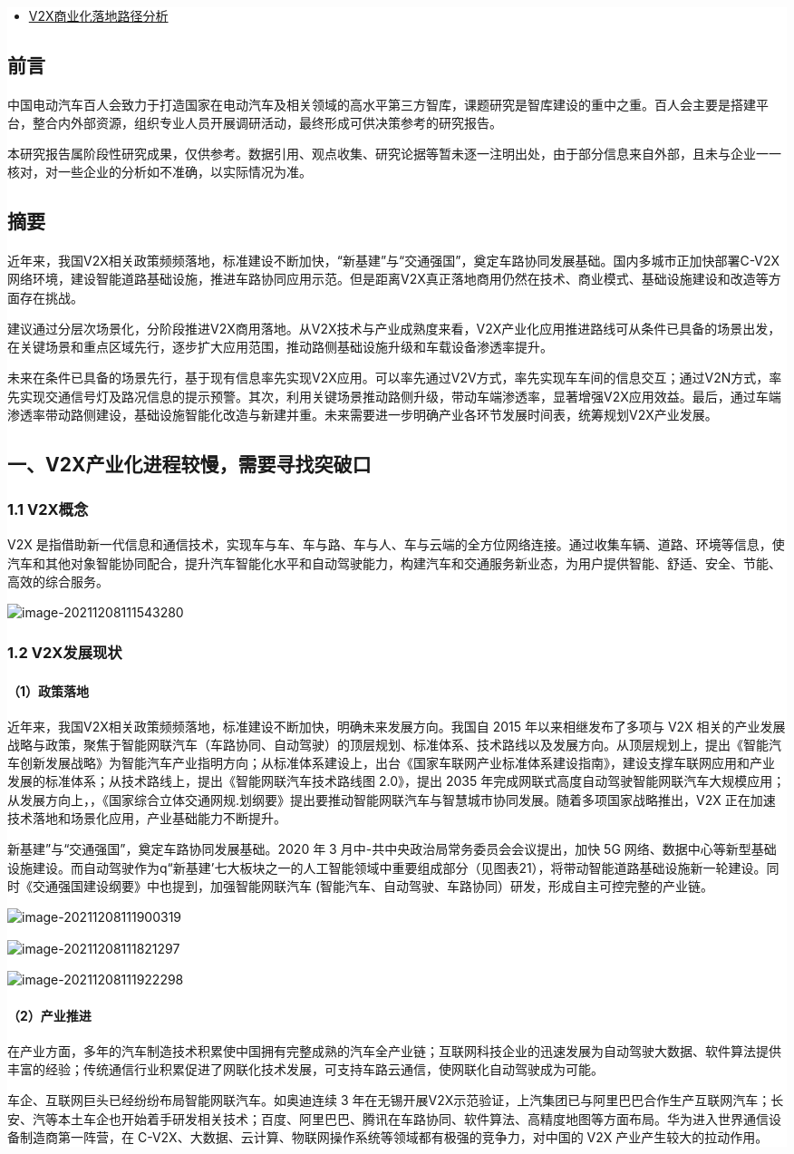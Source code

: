 - [V2X商业化落地路径分析](https://www.xnyauto.com/uploadfile/2021/0720/20210720060911905.pdf)

## 前言

中国电动汽车百人会致力于打造国家在电动汽车及相关领域的高水平第三方智库，课题研究是智库建设的重中之重。百人会主要是搭建平台，整合内外部资源，组织专业人员开展调研活动，最终形成可供决策参考的研究报告。

本研究报告属阶段性研究成果，仅供参考。数据引用、观点收集、研究论据等暂未逐一注明出处，由于部分信息来自外部，且未与企业一一核对，对一些企业的分析如不准确，以实际情况为准。

## 摘要

近年来，我国V2X相关政策频频落地，标准建设不断加快，“新基建”与“交通强国”，奠定车路协同发展基础。国内多城市正加快部署C-V2X网络环境，建设智能道路基础设施，推进车路协同应用示范。但是距离V2X真正落地商用仍然在技术、商业模式、基础设施建设和改造等方面存在挑战。 

建议通过分层次场景化，分阶段推进V2X商用落地。从V2X技术与产业成熟度来看，V2X产业化应用推进路线可从条件已具备的场景出发，在关键场景和重点区域先行，逐步扩大应用范围，推动路侧基础设施升级和车载设备渗透率提升。

未来在条件已具备的场景先行，基于现有信息率先实现V2X应用。可以率先通过V2V方式，率先实现车车间的信息交互；通过V2N方式，率先实现交通信号灯及路况信息的提示预警。其次，利用关键场景推动路侧升级，带动车端渗透率，显著增强V2X应用效益。最后，通过车端渗透率带动路侧建设，基础设施智能化改造与新建并重。未来需要进一步明确产业各环节发展时间表，统筹规划V2X产业发展。

## 一、V2X产业化进程较慢，需要寻找突破口

### 1.1 V2X概念

V2X 是指借助新一代信息和通信技术，实现车与车、车与路、车与人、车与云端的全方位网络连接。通过收集车辆、道路、环境等信息，使汽车和其他对象智能协同配合，提升汽车智能化水平和自动驾驶能力，构建汽车和交通服务新业态，为用户提供智能、舒适、安全、节能、高效的综合服务。

![image-20211208111543280](https://gitee.com/er-huomeng/img/raw/master/image-20211208111543280.png)

### 1.2 V2X发展现状

#### （1）政策落地

近年来，我国V2X相关政策频频落地，标准建设不断加快，明确未来发展方向。我国自 2015 年以来相继发布了多项与 V2X 相关的产业发展战略与政策，聚焦于智能网联汽车（车路协同、自动驾驶）的顶层规划、标准体系、技术路线以及发展方向。从顶层规划上，提出《智能汽车创新发展战略》为智能汽车产业指明方向；从标准体系建设上，出台《国家车联网产业标准体系建设指南》，建设支撑车联网应用和产业发展的标准体系；从技术路线上，提出《智能网联汽车技术路线图 2.0》，提出 2035 年完成网联式高度自动驾驶智能网联汽车大规模应用；从发展方向上，，《国家综合立体交通网规.划纲要》提出要推动智能网联汽车与智慧城市协同发展。随着多项国家战略推出，V2X 正在加速技术落地和场景化应用，产业基础能力不断提升。

新基建”与“交通强国”，奠定车路协同发展基础。2020 年 3 月中-共中央政治局常务委员会会议提出，加快 5G 网络、数据中心等新型基础设施建设。而自动驾驶作为q“新基建’七大板块之一的人工智能领域中重要组成部分（见图表21），将带动智能道路基础设施新一轮建设。同时《交通强国建设纲要》中也提到，加强智能网联汽车 (智能汽车、自动驾驶、车路协同）研发，形成自主可控完整的产业链。

![image-20211208111900319](https://gitee.com/er-huomeng/img/raw/master/image-20211208111900319.png)

![image-20211208111821297](https://gitee.com/er-huomeng/img/raw/master/image-20211208111821297.png)

![image-20211208111922298](https://gitee.com/er-huomeng/img/raw/master/image-20211208111922298.png)

#### （2）产业推进

在产业方面，多年的汽车制造技术积累使中国拥有完整成熟的汽车全产业链；互联网科技企业的迅速发展为自动驾驶大数据、软件算法提供丰富的经验；传统通信行业积累促进了网联化技术发展，可支持车路云通信，使网联化自动驾驶成为可能。

车企、互联网巨头已经纷纷布局智能网联汽车。如奥迪连续 3 年在无锡开展V2X示范验证，上汽集团已与阿里巴巴合作生产互联网汽车；长安、汽等本土车企也开始着手研发相关技术；百度、阿里巴巴、腾讯在车路协同、软件算法、高精度地图等方面布局。华为进入世界通信设备制造商第一阵营，在 C-V2X、大数据、云计算、物联网操作系统等领域都有极强的竞争力，对中国的 V2X 产业产生较大的拉动作用。
